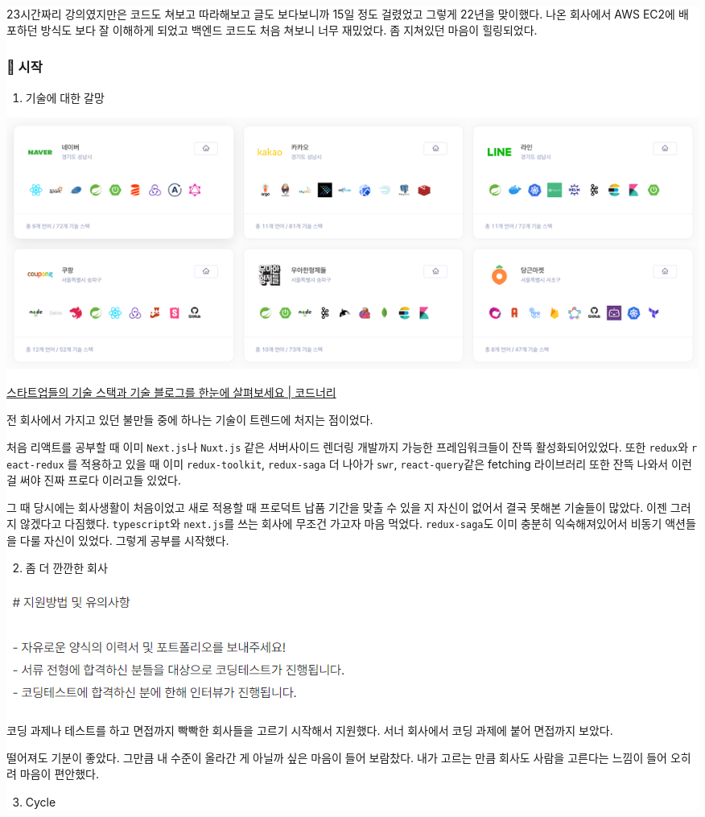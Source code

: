


23시간짜리 강의였지만은 코드도 쳐보고 따라해보고 글도 보다보니까 15일 정도 걸렸었고 그렇게 22년을 맞이했다. 나온 회사에서 AWS EC2에 배포하던 방식도 보다 잘 이해하게 되었고 백엔드 코드도 처음 쳐보니 너무 재밌었다. 좀 지쳐있던 마음이 힐링되었다.

### 🌠 시작

1. 기술에 대한 갈망

![Untitled](./img/regret_4.png)

[스타트업들의 기술 스택과 기술 블로그를 한눈에 살펴보세요 | 코드너리](https://www.codenary.co.kr/company/list)

전 회사에서 가지고 있던 불만들 중에 하나는 기술이 트렌드에 처지는 점이었다.

처음 리액트를 공부할 때 이미 `Next.js`나 `Nuxt.js` 같은 서버사이드 렌더링 개발까지 가능한 프레임워크들이 잔뜩 활성화되어있었다. 또한 `redux`와 `react-redux` 를 적용하고 있을 때 이미 `redux-toolkit`, `redux-saga` 더 나아가 `swr`, `react-query`같은 fetching 라이브러리 또한 잔뜩 나와서 이런 걸 써야 진짜 프로다 이러고들 있었다.

그 때 당시에는 회사생활이 처음이었고 새로 적용할 때 프로덕트 납품 기간을 맞출 수 있을 지 자신이 없어서 결국 못해본 기술들이 많았다. 이젠 그러지 않겠다고 다짐했다. `typescript`와 `next.js`를 쓰는 회사에 무조건 가고자 마음 먹었다. `redux-saga`도 이미 충분히 익숙해져있어서 비동기 액션들을 다룰 자신이 있었다.  그렇게 공부를 시작했다.

2. 좀 더 깐깐한 회사

![Untitled](./img/regret_5.png)

코딩 과제나 테스트를 하고 면접까지 빡빡한 회사들을 고르기 시작해서 지원했다. 서너 회사에서 코딩 과제에 붙어 면접까지 보았다.

떨어져도 기분이 좋았다. 그만큼 내 수준이 올라간 게 아닐까 싶은 마음이 들어 보람찼다. 내가 고르는 만큼 회사도 사람을 고른다는 느낌이 들어 오히려 마음이 편안했다.

3. Cycle
